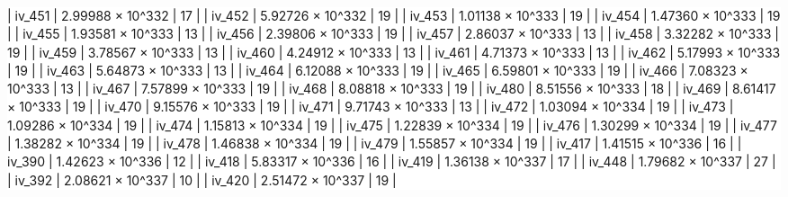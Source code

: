| iv_451 | 2.99988 × 10^332 | 17 |
| iv_452 | 5.92726 × 10^332 | 19 |
| iv_453 | 1.01138 × 10^333 | 19 |
| iv_454 | 1.47360 × 10^333 | 19 |
| iv_455 | 1.93581 × 10^333 | 13 |
| iv_456 | 2.39806 × 10^333 | 19 |
| iv_457 | 2.86037 × 10^333 | 13 |
| iv_458 | 3.32282 × 10^333 | 19 |
| iv_459 | 3.78567 × 10^333 | 13 |
| iv_460 | 4.24912 × 10^333 | 13 |
| iv_461 | 4.71373 × 10^333 | 13 |
| iv_462 | 5.17993 × 10^333 | 19 |
| iv_463 | 5.64873 × 10^333 | 13 |
| iv_464 | 6.12088 × 10^333 | 19 |
| iv_465 | 6.59801 × 10^333 | 19 |
| iv_466 | 7.08323 × 10^333 | 13 |
| iv_467 | 7.57899 × 10^333 | 19 |
| iv_468 | 8.08818 × 10^333 | 19 |
| iv_480 | 8.51556 × 10^333 | 18 |
| iv_469 | 8.61417 × 10^333 | 19 |
| iv_470 | 9.15576 × 10^333 | 19 |
| iv_471 | 9.71743 × 10^333 | 13 |
| iv_472 | 1.03094 × 10^334 | 19 |
| iv_473 | 1.09286 × 10^334 | 19 |
| iv_474 | 1.15813 × 10^334 | 19 |
| iv_475 | 1.22839 × 10^334 | 19 |
| iv_476 | 1.30299 × 10^334 | 19 |
| iv_477 | 1.38282 × 10^334 | 19 |
| iv_478 | 1.46838 × 10^334 | 19 |
| iv_479 | 1.55857 × 10^334 | 19 |
| iv_417 | 1.41515 × 10^336 | 16 |
| iv_390 | 1.42623 × 10^336 | 12 |
| iv_418 | 5.83317 × 10^336 | 16 |
| iv_419 | 1.36138 × 10^337 | 17 |
| iv_448 | 1.79682 × 10^337 | 27 |
| iv_392 | 2.08621 × 10^337 | 10 |
| iv_420 | 2.51472 × 10^337 | 19 |